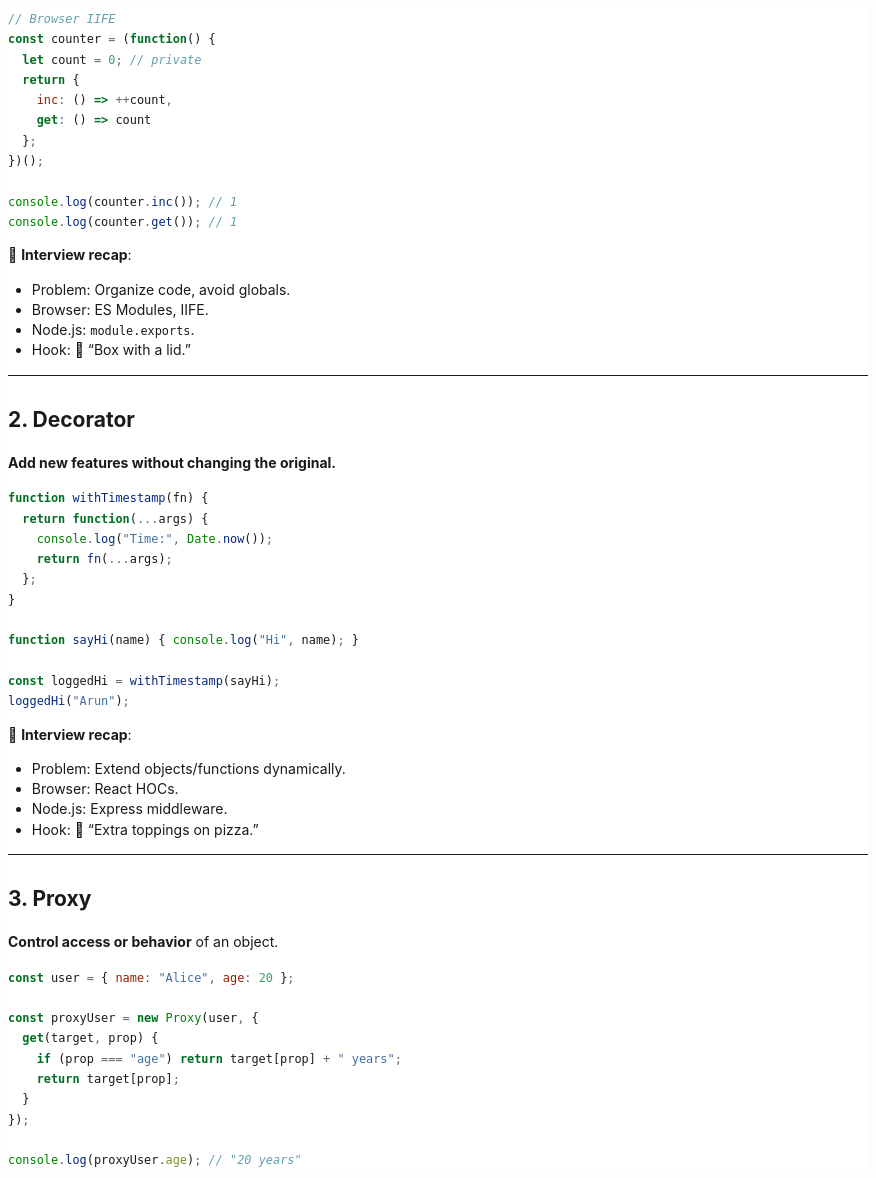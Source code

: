 ```js
// Browser IIFE
const counter = (function() {
  let count = 0; // private
  return {
    inc: () => ++count,
    get: () => count
  };
})();

console.log(counter.inc()); // 1
console.log(counter.get()); // 1
```

🔑 **Interview recap**:  
- Problem: Organize code, avoid globals.  
- Browser: ES Modules, IIFE.  
- Node.js: `module.exports`.  
- Hook: 🥡 “Box with a lid.”  

---

## 2. Decorator
**Add new features without changing the original.**

```js
function withTimestamp(fn) {
  return function(...args) {
    console.log("Time:", Date.now());
    return fn(...args);
  };
}

function sayHi(name) { console.log("Hi", name); }

const loggedHi = withTimestamp(sayHi);
loggedHi("Arun");
```

🔑 **Interview recap**:  
- Problem: Extend objects/functions dynamically.  
- Browser: React HOCs.  
- Node.js: Express middleware.  
- Hook: 🍕 “Extra toppings on pizza.”  

---

## 3. Proxy
**Control access or behavior** of an object.  

```js
const user = { name: "Alice", age: 20 };

const proxyUser = new Proxy(user, {
  get(target, prop) {
    if (prop === "age") return target[prop] + " years";
    return target[prop];
  }
});

console.log(proxyUser.age); // "20 years"
```
